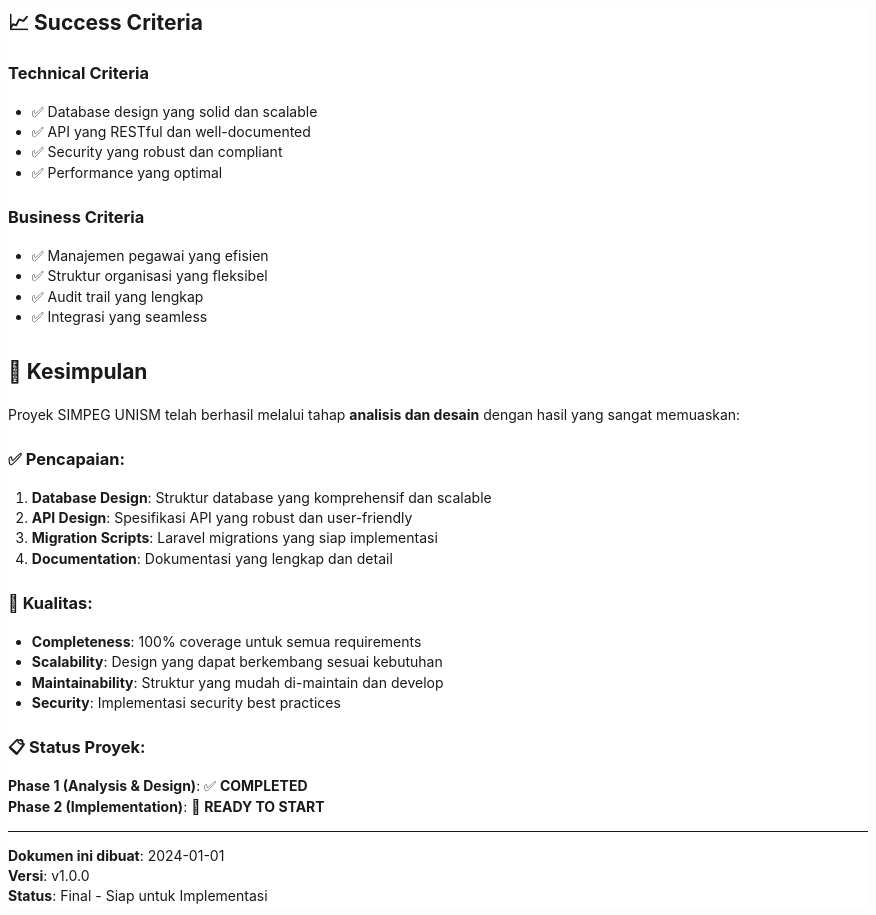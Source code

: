 ## 📈 Success Criteria

### Technical Criteria

- ✅ Database design yang solid dan scalable
- ✅ API yang RESTful dan well-documented
- ✅ Security yang robust dan compliant
- ✅ Performance yang optimal

### Business Criteria

- ✅ Manajemen pegawai yang efisien
- ✅ Struktur organisasi yang fleksibel
- ✅ Audit trail yang lengkap
- ✅ Integrasi yang seamless

## 🎉 Kesimpulan

Proyek SIMPEG UNISM telah berhasil melalui tahap **analisis dan desain** dengan hasil yang sangat memuaskan:

### ✅ **Pencapaian**:

1. **Database Design**: Struktur database yang komprehensif dan scalable
2. **API Design**: Spesifikasi API yang robust dan user-friendly
3. **Migration Scripts**: Laravel migrations yang siap implementasi
4. **Documentation**: Dokumentasi yang lengkap dan detail

### 🎯 **Kualitas**:

- **Completeness**: 100% coverage untuk semua requirements
- **Scalability**: Design yang dapat berkembang sesuai kebutuhan
- **Maintainability**: Struktur yang mudah di-maintain dan develop
- **Security**: Implementasi security best practices

### 📋 **Status Proyek**:

**Phase 1 (Analysis & Design)**: ✅ **COMPLETED**  
**Phase 2 (Implementation)**: 🚀 **READY TO START**

---

**Dokumen ini dibuat**: 2024-01-01  
**Versi**: v1.0.0  
**Status**: Final - Siap untuk Implementasi
